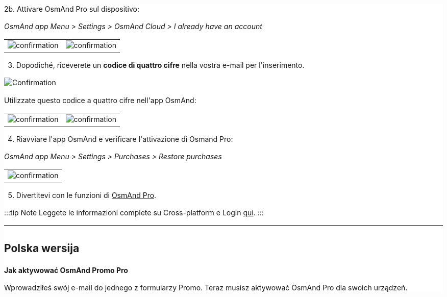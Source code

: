 2b. Attivare OsmAnd Pro sul dispositivo:    

_OsmAnd app Menu > Settings > OsmAnd Cloud > I already have an account_

<table class="blogimage">
  <tr>
    <td><img src={require('@site/static/img/promo/advportal/confirmation_1.png').default} alt="confirmation"/></td>
    <td><img src={require('@site/static/img/promo/advportal/confirmation_2.png').default} alt="confirmation"/></td>
    </tr>
</table> 


3. Dopodiché, riceverete un **codice di quattro cifre** nella vostra e-mail per l'inserimento.

![Confirmation](@site/static/img/promo/advportal/confirmation_3.png)

Utilizzate questo codice a quattro cifre nell'app OsmAnd:


<table class="blogimage">
  <tr>
    <td><img src={require('@site/static/img/promo/advportal/confirmation_4.png').default} alt="confirmation"/></td>
    <td><img src={require('@site/static/img/promo/advportal/confirmation_5.png').default} alt="confirmation"/></td>
    </tr>
</table> 


4. Riavviare l'app OsmAnd e verificare l'attivazione di Osmand Pro:

_OsmAnd app Menu > Settings > Purchases > Restore purchases_

<table class="blogimage">
  <tr>
    <td><img src={require('@site/static/img/promo/advportal/confirmation_6.png').default} alt="confirmation"/></td>
    </tr>
</table> 

5. Divertitevi con le funzioni di [OsmAnd Pro](https://osmand.net/docs/user/purchases/android#pro-features).

:::tip Note
Leggete le informazioni complete su Cross-platform e Login [qui](https://osmand.net/docs/user/personal/osmand-cloud#cross-platform).
:::

_________________________________


## Polska wersija

**Jak aktywować OsmAnd Promo Pro**

Wprowadziłeś swój e-mail do jednego z formularzy Promo. Teraz musisz aktywować OsmAnd Pro dla swoich urządzeń.
